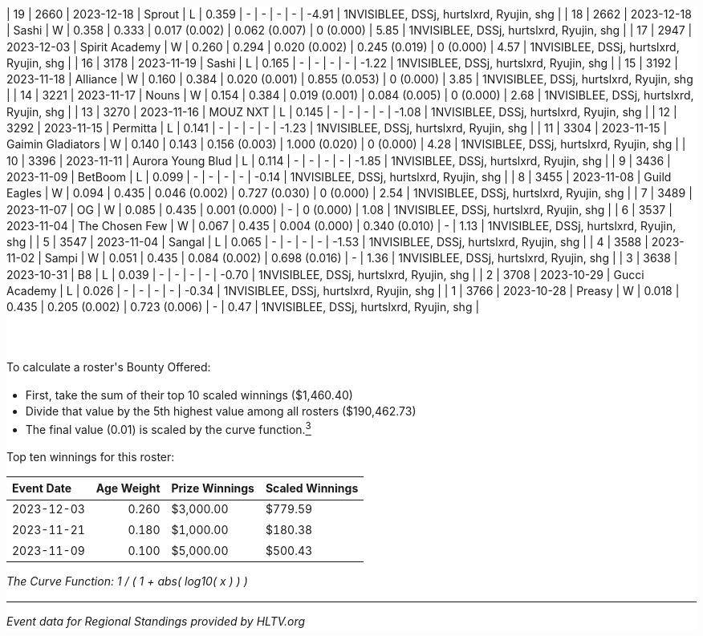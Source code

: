 |           19 |     2660 | 2023-12-18 | Sprout            | L   | 0.359      | -            | -                | -                | -         |    -4.91 | 1NVISIBLEE, DSSj, hurtslxrd, Ryujin, shg |
|           18 |     2662 | 2023-12-18 | Sashi             | W   | 0.358      | 0.333        | 0.017 (0.002)    | 0.062 (0.007)    | 0 (0.000) |     5.85 | 1NVISIBLEE, DSSj, hurtslxrd, Ryujin, shg |
|           17 |     2947 | 2023-12-03 | Spirit Academy    | W   | 0.260      | 0.294        | 0.020 (0.002)    | 0.245 (0.019)    | 0 (0.000) |     4.57 | 1NVISIBLEE, DSSj, hurtslxrd, Ryujin, shg |
|           16 |     3178 | 2023-11-19 | Sashi             | L   | 0.165      | -            | -                | -                | -         |    -1.22 | 1NVISIBLEE, DSSj, hurtslxrd, Ryujin, shg |
|           15 |     3192 | 2023-11-18 | Alliance          | W   | 0.160      | 0.384        | 0.020 (0.001)    | 0.855 (0.053)    | 0 (0.000) |     3.85 | 1NVISIBLEE, DSSj, hurtslxrd, Ryujin, shg |
|           14 |     3221 | 2023-11-17 | Nouns             | W   | 0.154      | 0.384        | 0.019 (0.001)    | 0.084 (0.005)    | 0 (0.000) |     2.68 | 1NVISIBLEE, DSSj, hurtslxrd, Ryujin, shg |
|           13 |     3270 | 2023-11-16 | MOUZ NXT          | L   | 0.145      | -            | -                | -                | -         |    -1.08 | 1NVISIBLEE, DSSj, hurtslxrd, Ryujin, shg |
|           12 |     3292 | 2023-11-15 | Permitta          | L   | 0.141      | -            | -                | -                | -         |    -1.23 | 1NVISIBLEE, DSSj, hurtslxrd, Ryujin, shg |
|           11 |     3304 | 2023-11-15 | Gaimin Gladiators | W   | 0.140      | 0.143        | 0.156 (0.003)    | 1.000 (0.020)    | 0 (0.000) |     4.28 | 1NVISIBLEE, DSSj, hurtslxrd, Ryujin, shg |
|           10 |     3396 | 2023-11-11 | Aurora Young Blud | L   | 0.114      | -            | -                | -                | -         |    -1.85 | 1NVISIBLEE, DSSj, hurtslxrd, Ryujin, shg |
|            9 |     3436 | 2023-11-09 | BetBoom           | L   | 0.099      | -            | -                | -                | -         |    -0.14 | 1NVISIBLEE, DSSj, hurtslxrd, Ryujin, shg |
|            8 |     3455 | 2023-11-08 | Guild Eagles      | W   | 0.094      | 0.435        | 0.046 (0.002)    | 0.727 (0.030)    | 0 (0.000) |     2.54 | 1NVISIBLEE, DSSj, hurtslxrd, Ryujin, shg |
|            7 |     3489 | 2023-11-07 | OG                | W   | 0.085      | 0.435        | 0.001 (0.000)    | -                | 0 (0.000) |     1.08 | 1NVISIBLEE, DSSj, hurtslxrd, Ryujin, shg |
|            6 |     3537 | 2023-11-04 | The Chosen Few    | W   | 0.067      | 0.435        | 0.004 (0.000)    | 0.340 (0.010)    | -         |     1.13 | 1NVISIBLEE, DSSj, hurtslxrd, Ryujin, shg |
|            5 |     3547 | 2023-11-04 | Sangal            | L   | 0.065      | -            | -                | -                | -         |    -1.53 | 1NVISIBLEE, DSSj, hurtslxrd, Ryujin, shg |
|            4 |     3588 | 2023-11-02 | Sampi             | W   | 0.051      | 0.435        | 0.084 (0.002)    | 0.698 (0.016)    | -         |     1.36 | 1NVISIBLEE, DSSj, hurtslxrd, Ryujin, shg |
|            3 |     3638 | 2023-10-31 | B8                | L   | 0.039      | -            | -                | -                | -         |    -0.70 | 1NVISIBLEE, DSSj, hurtslxrd, Ryujin, shg |
|            2 |     3708 | 2023-10-29 | Gucci Academy     | L   | 0.026      | -            | -                | -                | -         |    -0.34 | 1NVISIBLEE, DSSj, hurtslxrd, Ryujin, shg |
|            1 |     3766 | 2023-10-28 | Preasy            | W   | 0.018      | 0.435        | 0.205 (0.002)    | 0.723 (0.006)    | -         |     0.47 | 1NVISIBLEE, DSSj, hurtslxrd, Ryujin, shg |

<br />
<span id="table2"></span><br />
To calculate a roster's Bounty Offered:<br />

- First, take the sum of their top 10 scaled winnings ($1,460.40)
- Divide that value by the 5th highest value among all rosters ($190,462.73)
- The final value (0.01) is scaled by the curve function.[<sup>3</sup>](#curveFunction)

Top ten winnings for this roster:<br />

| Event Date | Age Weight | Prize Winnings | Scaled Winnings |
| :- | -: | :- | :- |
| 2023-12-03 |      0.260 | $3,000.00      | $779.59         |
| 2023-11-21 |      0.180 | $1,000.00      | $180.38         |
| 2023-11-09 |      0.100 | $5,000.00      | $500.43         |


<span id="curveFunction"></span>_The Curve Function: 1 / ( 1 + abs( log10( x ) ) )_<br />

---
_Event data for Regional Standings provided by HLTV.org_<br />
